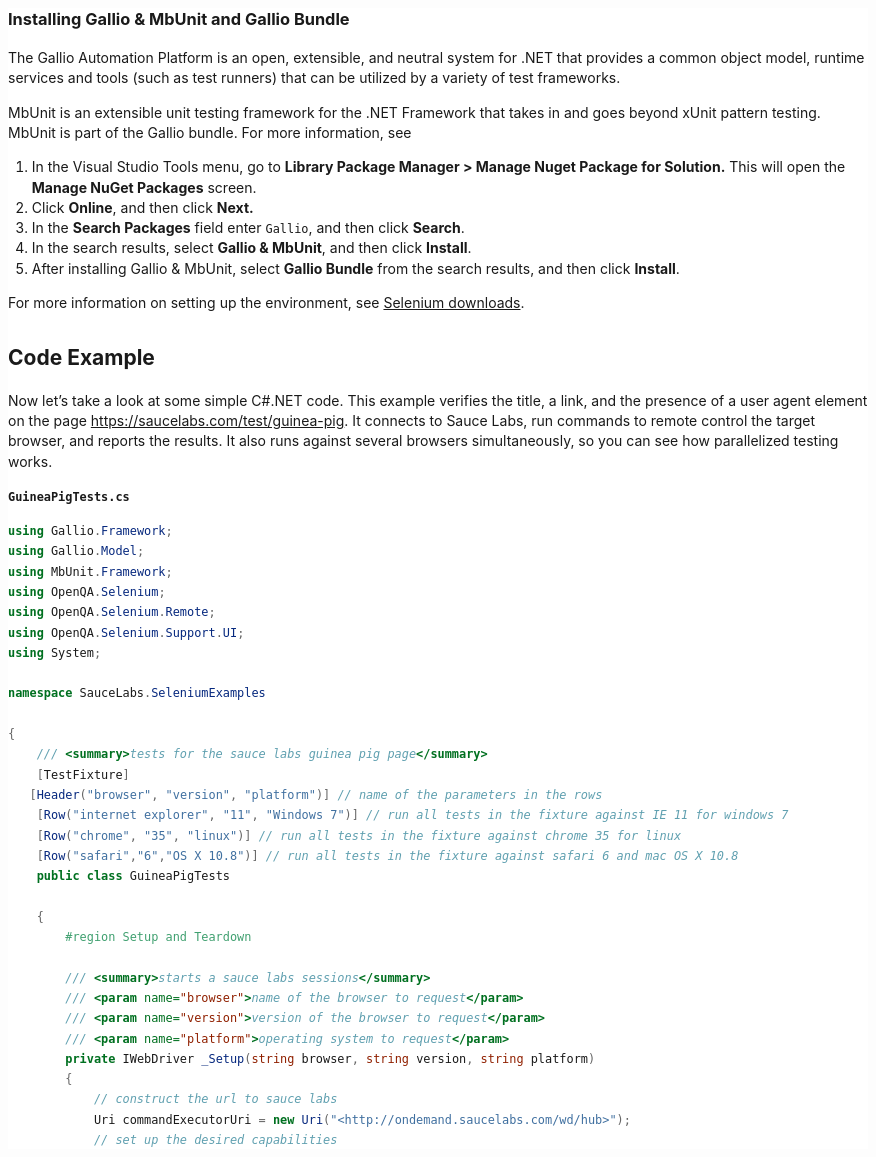### Installing Gallio & MbUnit and Gallio Bundle

The Gallio Automation Platform is an open, extensible, and neutral system for .NET that provides a common object model, runtime services and tools (such as test runners) that can be utilized by a variety  of test frameworks.

MbUnit is an extensible unit testing framework for the .NET Framework that takes in and goes beyond xUnit pattern testing. MbUnit is part of the Gallio bundle. For more information, see 

1. In the Visual Studio Tools menu, go to **Library Package Manager > Manage Nuget Package for Solution.**
This will open the **Manage NuGet Packages** screen.
1.  Click **Online**, and then click **Next.**
2.  In the **Search Packages** field enter `Gallio`, and then click **Search**.
3.  In the search results, select **Gallio & MbUnit**, and then click **Install**.
4.  After installing Gallio & MbUnit, select **Gallio Bundle** from the search results, and then click **Install**.

For more information on setting up the environment, see [Selenium downloads](http://www.seleniumhq.org/download/).

## Code Example

Now let’s take a look at some simple C#.NET code. This example verifies the title, a link, and the presence of a user agent element on the page <https://saucelabs.com/test/guinea-pig>. It connects to Sauce Labs, run commands to remote control the target browser, and reports the results. It also runs against several browsers simultaneously, so you can see how parallelized testing works.


**`GuineaPigTests.cs`**

```c#
using Gallio.Framework;
using Gallio.Model;
using MbUnit.Framework;
using OpenQA.Selenium;
using OpenQA.Selenium.Remote;
using OpenQA.Selenium.Support.UI;
using System;

namespace SauceLabs.SeleniumExamples

{
    /// <summary>tests for the sauce labs guinea pig page</summary>
    [TestFixture]
   [Header("browser", "version", "platform")] // name of the parameters in the rows
    [Row("internet explorer", "11", "Windows 7")] // run all tests in the fixture against IE 11 for windows 7
    [Row("chrome", "35", "linux")] // run all tests in the fixture against chrome 35 for linux
    [Row("safari","6","OS X 10.8")] // run all tests in the fixture against safari 6 and mac OS X 10.8
    public class GuineaPigTests

    {
        #region Setup and Teardown
        
        /// <summary>starts a sauce labs sessions</summary>
        /// <param name="browser">name of the browser to request</param>
        /// <param name="version">version of the browser to request</param>
        /// <param name="platform">operating system to request</param>
        private IWebDriver _Setup(string browser, string version, string platform)
        {
            // construct the url to sauce labs
            Uri commandExecutorUri = new Uri("<http://ondemand.saucelabs.com/wd/hub>");
            // set up the desired capabilities
```